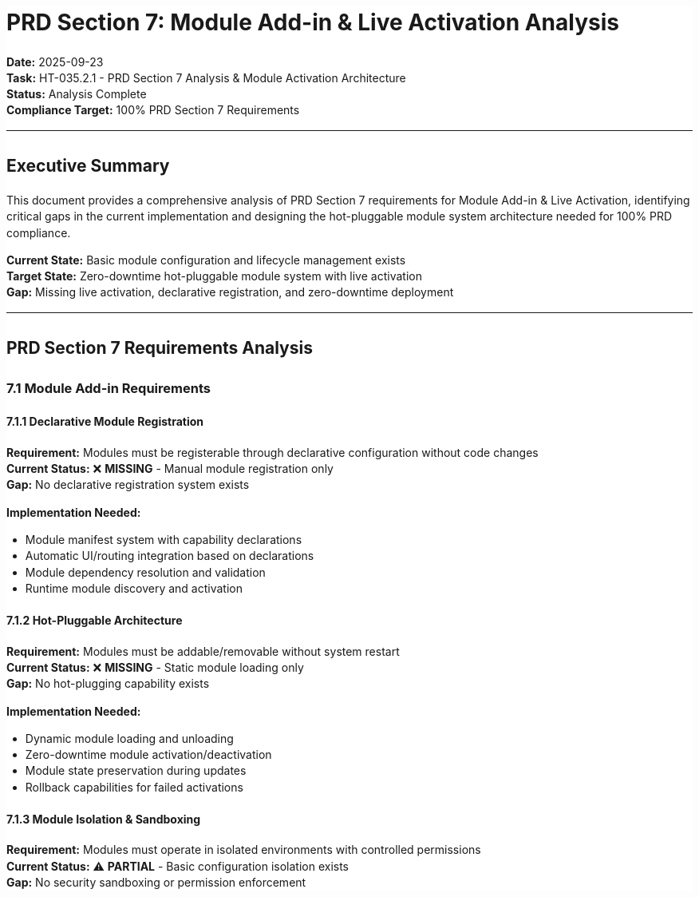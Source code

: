 # PRD Section 7: Module Add-in & Live Activation Analysis

**Date:** 2025-09-23  
**Task:** HT-035.2.1 - PRD Section 7 Analysis & Module Activation Architecture  
**Status:** Analysis Complete  
**Compliance Target:** 100% PRD Section 7 Requirements  

---

## Executive Summary

This document provides a comprehensive analysis of PRD Section 7 requirements for Module Add-in & Live Activation, identifying critical gaps in the current implementation and designing the hot-pluggable module system architecture needed for 100% PRD compliance.

**Current State:** Basic module configuration and lifecycle management exists  
**Target State:** Zero-downtime hot-pluggable module system with live activation  
**Gap:** Missing live activation, declarative registration, and zero-downtime deployment  

---

## PRD Section 7 Requirements Analysis

### 7.1 Module Add-in Requirements

#### 7.1.1 Declarative Module Registration
**Requirement:** Modules must be registerable through declarative configuration without code changes  
**Current Status:** ❌ **MISSING** - Manual module registration only  
**Gap:** No declarative registration system exists  

**Implementation Needed:**
- Module manifest system with capability declarations
- Automatic UI/routing integration based on declarations
- Module dependency resolution and validation
- Runtime module discovery and activation

#### 7.1.2 Hot-Pluggable Architecture
**Requirement:** Modules must be addable/removable without system restart  
**Current Status:** ❌ **MISSING** - Static module loading only  
**Gap:** No hot-plugging capability exists  

**Implementation Needed:**
- Dynamic module loading and unloading
- Zero-downtime module activation/deactivation
- Module state preservation during updates
- Rollback capabilities for failed activations

#### 7.1.3 Module Isolation & Sandboxing
**Requirement:** Modules must operate in isolated environments with controlled permissions  
**Current Status:** ⚠️ **PARTIAL** - Basic configuration isolation exists  
**Gap:** No security sandboxing or permission enforcement  
